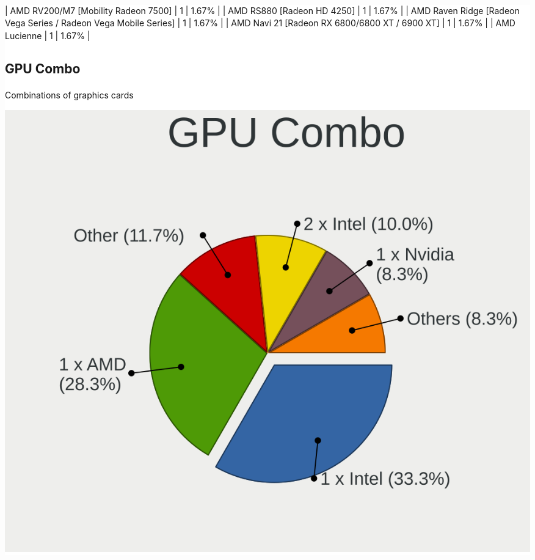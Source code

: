 | AMD RV200/M7 [Mobility Radeon 7500]                                           | 1         | 1.67%   |
| AMD RS880 [Radeon HD 4250]                                                    | 1         | 1.67%   |
| AMD Raven Ridge [Radeon Vega Series / Radeon Vega Mobile Series]              | 1         | 1.67%   |
| AMD Navi 21 [Radeon RX 6800/6800 XT / 6900 XT]                                | 1         | 1.67%   |
| AMD Lucienne                                                                  | 1         | 1.67%   |

GPU Combo
---------

Combinations of graphics cards

![GPU Combo](./All/images/pie_chart_bsd/gpu_combo.svg)
